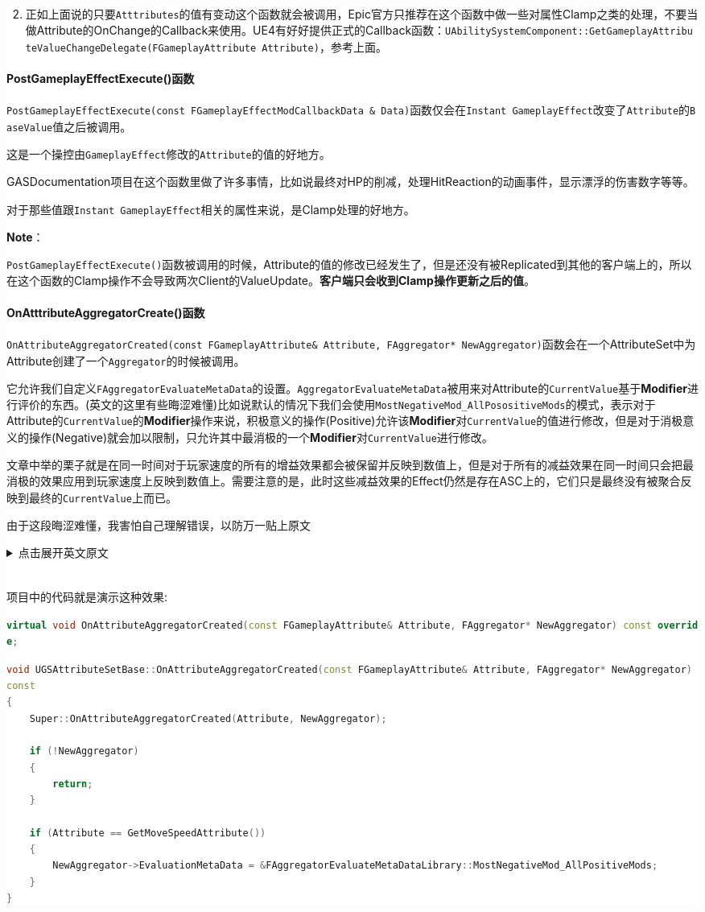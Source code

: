 2. 正如上面说的只要`Atttributes`的值有变动这个函数就会被调用，Epic官方只推荐在这个函数中做一些对属性Clamp之类的处理，不要当做Attribute的OnChange的Callback来使用。UE4有好好提供正式的Callback函数：`UAbilitySystemComponent::GetGameplayAttributeValueChangeDelegate(FGameplayAttribute Attribute)`，参考上面。

#### PostGameplayEffectExecute()函数
`PostGameplayEffectExecute(const FGameplayEffectModCallbackData & Data)`函数仅会在`Instant GameplayEffect`改变了`Attribute`的`BaseValue`值之后被调用。

这是一个操控由`GameplayEffect`修改的`Attribute`的值的好地方。

GASDocumentation项目在这个函数里做了许多事情，比如说最终对HP的削减，处理HitReaction的动画事件，显示漂浮的伤害数字等等。

对于那些值跟`Instant GameplayEffect`相关的属性来说，是Clamp处理的好地方。

**Note**：

`PostGameplayEffectExecute()`函数被调用的时候，Attribute的值的修改已经发生了，但是还没有被Replicated到其他的客户端上的，所以在这个函数的Clamp操作不会导致两次Client的ValueUpdate。**客户端只会收到Clamp操作更新之后的值**。

#### OnAtttributeAggregatorCreate()函数
`OnAttributeAggregatorCreated(const FGameplayAttribute& Attribute, FAggregator* NewAggregator)`函数会在一个AttributeSet中为Attribute创建了一个`Aggregator`的时候被调用。

它允许我们自定义`FAggregatorEvaluateMetaData`的设置。`AggregatorEvaluateMetaData`被用来对Attribute的`CurrentValue`基于**Modifier**进行评价的东西。(英文的这里有些晦涩难懂)比如说默认的情况下我们会使用`MostNegativeMod_AllPosositiveMods`的模式，表示对于Attribute的`CurrentValue`的**Modifier**操作来说，积极意义的操作(Positive)允许该**Modifier**对`CurrentValue`的值进行修改，但是对于消极意义的操作(Negative)就会加以限制，只允许其中最消极的一个**Modifier**对`CurrentValue`进行修改。

文章中举的栗子就是在同一时间对于玩家速度的所有的增益效果都会被保留并反映到数值上，但是对于所有的减益效果在同一时间只会把最消极的效果应用到玩家速度上反映到数值上。需要注意的是，此时这些减益效果的Effect仍然是存在ASC上的，它们只是最终没有被聚合反映到最终的`CurrentValue`上而已。

由于这段晦涩难懂，我害怕自己理解错误，以防万一贴上原文
<details><summary>点击展开英文原文</summary></details>
<br/>

项目中的代码就是演示这种效果:
```c++
virtual void OnAttributeAggregatorCreated(const FGameplayAttribute& Attribute, FAggregator* NewAggregator) const override;
```

```c++
void UGSAttributeSetBase::OnAttributeAggregatorCreated(const FGameplayAttribute& Attribute, FAggregator* NewAggregator) const
{
    Super::OnAttributeAggregatorCreated(Attribute, NewAggregator);

    if (!NewAggregator)
    {
        return;
    }

    if (Attribute == GetMoveSpeedAttribute())
    {
        NewAggregator->EvaluationMetaData = &FAggregatorEvaluateMetaDataLibrary::MostNegativeMod_AllPositiveMods;
    }
}
```

